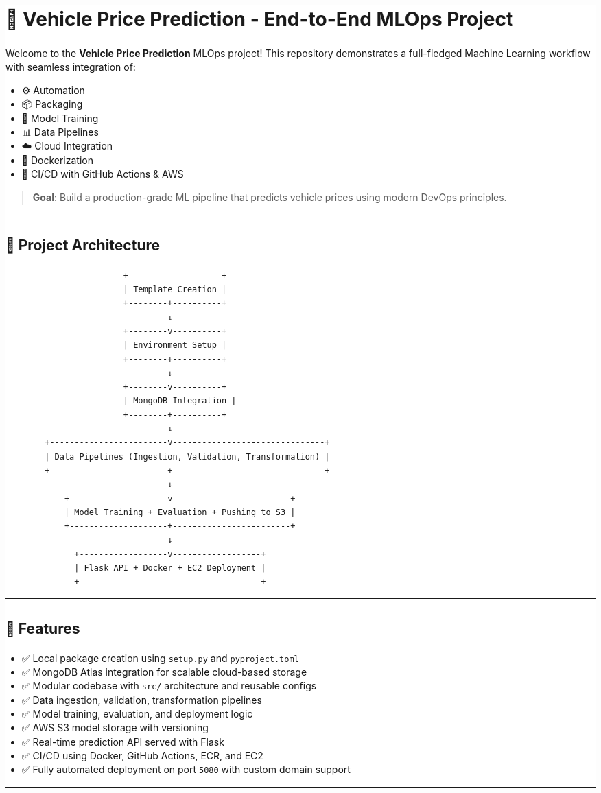 # 🚗 Vehicle Price Prediction - End-to-End MLOps Project

Welcome to the **Vehicle Price Prediction** MLOps project! This repository demonstrates a full-fledged Machine Learning workflow with seamless integration of:

- ⚙️ Automation
- 📦 Packaging
- 🧪 Model Training
- 📊 Data Pipelines
- ☁️ Cloud Integration
- 🐳 Dockerization
- 🔁 CI/CD with GitHub Actions & AWS

> **Goal**: Build a production-grade ML pipeline that predicts vehicle prices using modern DevOps principles.

---

## 🧱 Project Architecture

```
                        +-------------------+
                        | Template Creation |
                        +--------+----------+
                                 ↓
                        +--------v----------+
                        | Environment Setup |
                        +--------+----------+
                                 ↓
                        +--------v----------+
                        | MongoDB Integration |
                        +--------+----------+
                                 ↓
        +------------------------v-------------------------------+
        | Data Pipelines (Ingestion, Validation, Transformation) |
        +------------------------+-------------------------------+
                                 ↓
            +--------------------v------------------------+
            | Model Training + Evaluation + Pushing to S3 |
            +--------------------+------------------------+
                                 ↓
              +------------------v------------------+
              | Flask API + Docker + EC2 Deployment |
              +-------------------------------------+
```

---

## 🚀 Features

- ✅ Local package creation using `setup.py` and `pyproject.toml`
- ✅ MongoDB Atlas integration for scalable cloud-based storage
- ✅ Modular codebase with `src/` architecture and reusable configs
- ✅ Data ingestion, validation, transformation pipelines
- ✅ Model training, evaluation, and deployment logic
- ✅ AWS S3 model storage with versioning
- ✅ Real-time prediction API served with Flask
- ✅ CI/CD using Docker, GitHub Actions, ECR, and EC2
- ✅ Fully automated deployment on port `5080` with custom domain support

---